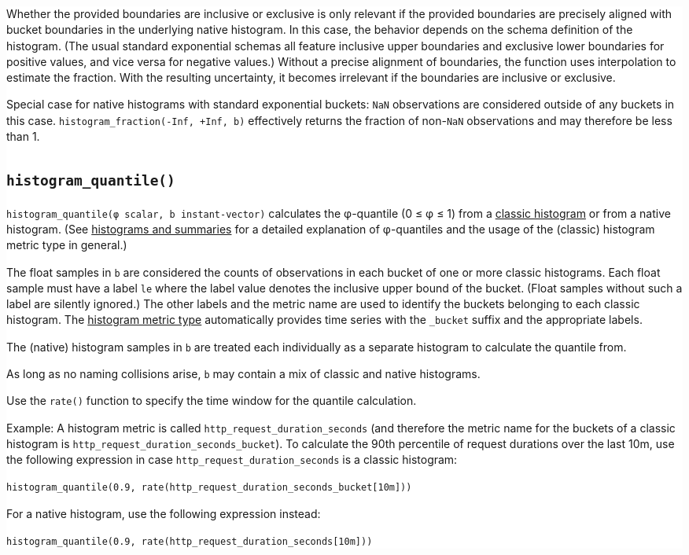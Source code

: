 Whether the provided boundaries are inclusive or exclusive is only relevant if
the provided boundaries are precisely aligned with bucket boundaries in the
underlying native histogram. In this case, the behavior depends on the schema
definition of the histogram. (The usual standard exponential schemas all
feature inclusive upper boundaries and exclusive lower boundaries for positive
values, and vice versa for negative values.) Without a precise alignment of
boundaries, the function uses interpolation to estimate the fraction. With the
resulting uncertainty, it becomes irrelevant if the boundaries are inclusive or
exclusive.

Special case for native histograms with standard exponential buckets:
`NaN` observations are considered outside of any buckets in this case.
`histogram_fraction(-Inf, +Inf, b)` effectively returns the fraction of
non-`NaN` observations and may therefore be less than 1.

## `histogram_quantile()`

`histogram_quantile(φ scalar, b instant-vector)` calculates the φ-quantile (0 ≤
φ ≤ 1) from a [classic
histogram](https://prometheus.io/docs/concepts/metric_types/#histogram) or from
a native histogram. (See [histograms and
summaries](https://prometheus.io/docs/practices/histograms) for a detailed
explanation of φ-quantiles and the usage of the (classic) histogram metric
type in general.)

The float samples in `b` are considered the counts of observations in each
bucket of one or more classic histograms. Each float sample must have a label
`le` where the label value denotes the inclusive upper bound of the bucket.
(Float samples without such a label are silently ignored.) The other labels and
the metric name are used to identify the buckets belonging to each classic
histogram. The [histogram metric
type](https://prometheus.io/docs/concepts/metric_types/#histogram)
automatically provides time series with the `_bucket` suffix and the
appropriate labels.

The (native) histogram samples in `b` are treated each individually as a
separate histogram to calculate the quantile from.

As long as no naming collisions arise, `b` may contain a mix of classic
and native histograms.

Use the `rate()` function to specify the time window for the quantile
calculation.

Example: A histogram metric is called `http_request_duration_seconds` (and
therefore the metric name for the buckets of a classic histogram is
`http_request_duration_seconds_bucket`). To calculate the 90th percentile of request
durations over the last 10m, use the following expression in case
`http_request_duration_seconds` is a classic histogram:

    histogram_quantile(0.9, rate(http_request_duration_seconds_bucket[10m]))

For a native histogram, use the following expression instead:

    histogram_quantile(0.9, rate(http_request_duration_seconds[10m]))
